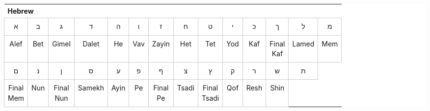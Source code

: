 <table class="hebrew" style="border-collapse:collapse;text-align:center;margin-top:1em;">
  <tr>
    <th colspan="27" style="text-align:left;">Hebrew</th>
  </tr>
  <tr>
    <td style="border:1px solid #ccc;padding:0.5em;">א</td>
    <td style="border:1px solid #ccc;padding:0.5em;">ב</td>
    <td style="border:1px solid #ccc;padding:0.5em;">ג</td>
    <td style="border:1px solid #ccc;padding:0.5em;">ד</td>
    <td style="border:1px solid #ccc;padding:0.5em;">ה</td>
    <td style="border:1px solid #ccc;padding:0.5em;">ו</td>
    <td style="border:1px solid #ccc;padding:0.5em;">ז</td>
    <td style="border:1px solid #ccc;padding:0.5em;">ח</td>
    <td style="border:1px solid #ccc;padding:0.5em;">ט</td>
    <td style="border:1px solid #ccc;padding:0.5em;">י</td>
    <td style="border:1px solid #ccc;padding:0.5em;">כ</td>
    <td style="border:1px solid #ccc;padding:0.5em;">ך</td>
    <td style="border:1px solid #ccc;padding:0.5em;">ל</td>
    <td style="border:1px solid #ccc;padding:0.5em;">מ</td>
  </tr>
  <tr>
    <td style="border:1px solid #ccc;padding:0.5em;">Alef</td>
    <td style="border:1px solid #ccc;padding:0.5em;">Bet</td>
    <td style="border:1px solid #ccc;padding:0.5em;">Gimel</td>
    <td style="border:1px solid #ccc;padding:0.5em;">Dalet</td>
    <td style="border:1px solid #ccc;padding:0.5em;">He</td>
    <td style="border:1px solid #ccc;padding:0.5em;">Vav</td>
    <td style="border:1px solid #ccc;padding:0.5em;">Zayin</td>
    <td style="border:1px solid #ccc;padding:0.5em;">Het</td>
    <td style="border:1px solid #ccc;padding:0.5em;">Tet</td>
    <td style="border:1px solid #ccc;padding:0.5em;">Yod</td>
    <td style="border:1px solid #ccc;padding:0.5em;">Kaf</td>
    <td style="border:1px solid #ccc;padding:0.5em;">Final<br>Kaf</td>
    <td style="border:1px solid #ccc;padding:0.5em;">Lamed</td>
    <td style="border:1px solid #ccc;padding:0.5em;">Mem</td>
  </tr>
  <tr>
    <td style="border:1px solid #ccc;padding:0.5em;">ם</td>
    <td style="border:1px solid #ccc;padding:0.5em;">נ</td>
    <td style="border:1px solid #ccc;padding:0.5em;">ן</td>
    <td style="border:1px solid #ccc;padding:0.5em;">ס</td>
    <td style="border:1px solid #ccc;padding:0.5em;">ע</td>
    <td style="border:1px solid #ccc;padding:0.5em;">פ</td>
    <td style="border:1px solid #ccc;padding:0.5em;">ף</td>
    <td style="border:1px solid #ccc;padding:0.5em;">צ</td>
    <td style="border:1px solid #ccc;padding:0.5em;">ץ</td>
    <td style="border:1px solid #ccc;padding:0.5em;">ק</td>
    <td style="border:1px solid #ccc;padding:0.5em;">ר</td>
    <td style="border:1px solid #ccc;padding:0.5em;">ש</td>
    <td style="border:1px solid #ccc;padding:0.5em;">ת</td>
  </tr>
  <tr>
    <td style="border:1px solid #ccc;padding:0.5em;">Final<br>Mem</td>
    <td style="border:1px solid #ccc;padding:0.5em;">Nun</td>
    <td style="border:1px solid #ccc;padding:0.5em;">Final<br>Nun</td>
    <td style="border:1px solid #ccc;padding:0.5em;">Samekh</td>
    <td style="border:1px solid #ccc;padding:0.5em;">Ayin</td>
    <td style="border:1px solid #ccc;padding:0.5em;">Pe</td>
    <td style="border:1px solid #ccc;padding:0.5em;">Final<br>Pe</td>
    <td style="border:1px solid #ccc;padding:0.5em;">Tsadi</td>
    <td style="border:1px solid #ccc;padding:0.5em;">Final<br>Tsadi</td>
    <td style="border:1px solid #ccc;padding:0.5em;">Qof</td>
    <td style="border:1px solid #ccc;padding:0.5em;">Resh</td>
    <td style="border:1px solid #ccc;padding:0.5em;">Shin</td>